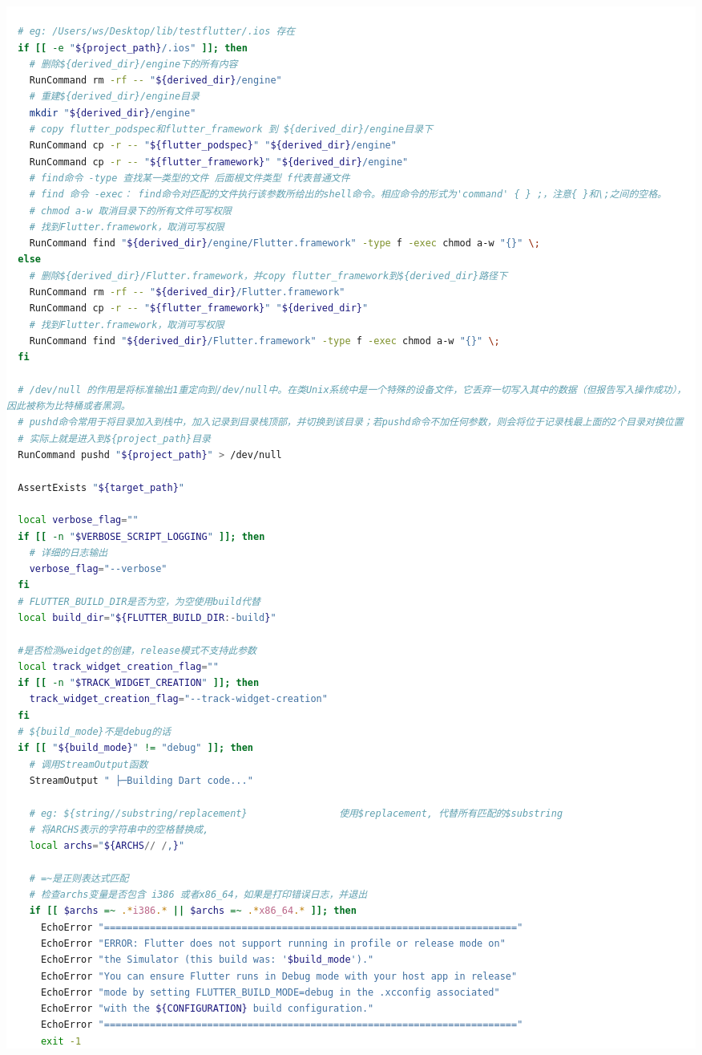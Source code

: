 ```zsh
  
  # eg: /Users/ws/Desktop/lib/testflutter/.ios 存在
  if [[ -e "${project_path}/.ios" ]]; then
    # 删除${derived_dir}/engine下的所有内容
    RunCommand rm -rf -- "${derived_dir}/engine"
    # 重建${derived_dir}/engine目录
    mkdir "${derived_dir}/engine"
    # copy flutter_podspec和flutter_framework 到 ${derived_dir}/engine目录下
    RunCommand cp -r -- "${flutter_podspec}" "${derived_dir}/engine"
    RunCommand cp -r -- "${flutter_framework}" "${derived_dir}/engine"
    # find命令 -type 查找某一类型的文件 后面根文件类型 f代表普通文件
    # find 命令 -exec： find命令对匹配的文件执行该参数所给出的shell命令。相应命令的形式为'command' { } ;，注意{ }和\;之间的空格。
    # chmod a-w 取消目录下的所有文件可写权限 
    # 找到Flutter.framework，取消可写权限
    RunCommand find "${derived_dir}/engine/Flutter.framework" -type f -exec chmod a-w "{}" \;
  else
    # 删除${derived_dir}/Flutter.framework，并copy flutter_framework到${derived_dir}路径下
    RunCommand rm -rf -- "${derived_dir}/Flutter.framework"
    RunCommand cp -r -- "${flutter_framework}" "${derived_dir}"
    # 找到Flutter.framework，取消可写权限
    RunCommand find "${derived_dir}/Flutter.framework" -type f -exec chmod a-w "{}" \;
  fi

  # /dev/null 的作用是将标准输出1重定向到/dev/null中。在类Unix系统中是一个特殊的设备文件，它丢弃一切写入其中的数据（但报告写入操作成功），因此被称为比特桶或者黑洞。
  # pushd命令常用于将目录加入到栈中，加入记录到目录栈顶部，并切换到该目录；若pushd命令不加任何参数，则会将位于记录栈最上面的2个目录对换位置
  # 实际上就是进入到${project_path}目录
  RunCommand pushd "${project_path}" > /dev/null

  AssertExists "${target_path}"

  local verbose_flag=""
  if [[ -n "$VERBOSE_SCRIPT_LOGGING" ]]; then
    # 详细的日志输出
    verbose_flag="--verbose"
  fi
  # FLUTTER_BUILD_DIR是否为空，为空使用build代替
  local build_dir="${FLUTTER_BUILD_DIR:-build}"

  #是否检测weidget的创建，release模式不支持此参数
  local track_widget_creation_flag=""
  if [[ -n "$TRACK_WIDGET_CREATION" ]]; then
    track_widget_creation_flag="--track-widget-creation"
  fi
  # ${build_mode}不是debug的话
  if [[ "${build_mode}" != "debug" ]]; then
    # 调用StreamOutput函数
    StreamOutput " ├─Building Dart code..."
    
    # eg: ${string//substring/replacement}                使用$replacement, 代替所有匹配的$substring
    # 将ARCHS表示的字符串中的空格替换成,
    local archs="${ARCHS// /,}"

    # =~是正则表达式匹配
    # 检查archs变量是否包含 i386 或者x86_64，如果是打印错误日志，并退出
    if [[ $archs =~ .*i386.* || $archs =~ .*x86_64.* ]]; then
      EchoError "========================================================================"
      EchoError "ERROR: Flutter does not support running in profile or release mode on"
      EchoError "the Simulator (this build was: '$build_mode')."
      EchoError "You can ensure Flutter runs in Debug mode with your host app in release"
      EchoError "mode by setting FLUTTER_BUILD_MODE=debug in the .xcconfig associated"
      EchoError "with the ${CONFIGURATION} build configuration."
      EchoError "========================================================================"
      exit -1
```